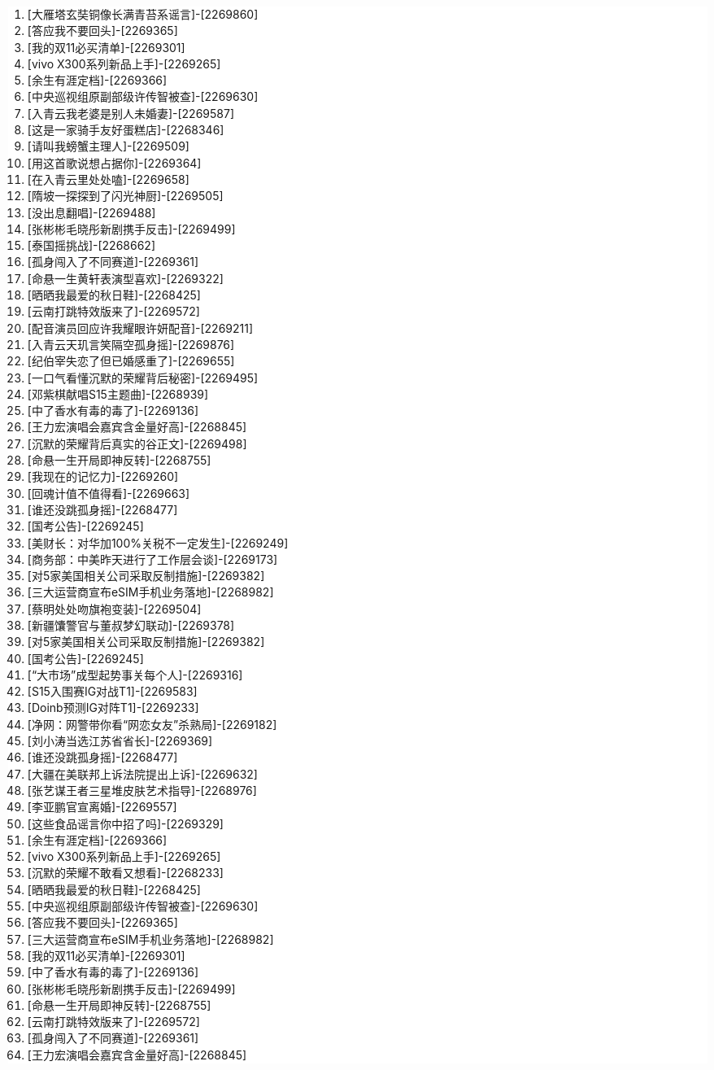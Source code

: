 1. [大雁塔玄奘铜像长满青苔系谣言]-[2269860]
1. [答应我不要回头]-[2269365]
1. [我的双11必买清单]-[2269301]
1. [vivo X300系列新品上手]-[2269265]
1. [余生有涯定档]-[2269366]
1. [中央巡视组原副部级许传智被查]-[2269630]
1. [入青云我老婆是别人未婚妻]-[2269587]
1. [这是一家骑手友好蛋糕店]-[2268346]
1. [请叫我螃蟹主理人]-[2269509]
1. [用这首歌说想占据你]-[2269364]
1. [在入青云里处处嗑]-[2269658]
1. [隋坡一探探到了闪光神厨]-[2269505]
1. [没出息翻唱]-[2269488]
1. [张彬彬毛晓彤新剧携手反击]-[2269499]
1. [泰国摇挑战]-[2268662]
1. [孤身闯入了不同赛道]-[2269361]
1. [命悬一生黄轩表演型喜欢]-[2269322]
1. [晒晒我最爱的秋日鞋]-[2268425]
1. [云南打跳特效版来了]-[2269572]
1. [配音演员回应许我耀眼许妍配音]-[2269211]
1. [入青云天玑言笑隔空孤身摇]-[2269876]
1. [纪伯宰失恋了但已婚感重了]-[2269655]
1. [一口气看懂沉默的荣耀背后秘密]-[2269495]
1. [邓紫棋献唱S15主题曲]-[2268939]
1. [中了香水有毒的毒了]-[2269136]
1. [王力宏演唱会嘉宾含金量好高]-[2268845]
1. [沉默的荣耀背后真实的谷正文]-[2269498]
1. [命悬一生开局即神反转]-[2268755]
1. [我现在的记忆力]-[2269260]
1. [回魂计值不值得看]-[2269663]
1. [谁还没跳孤身摇]-[2268477]
1. [国考公告]-[2269245]
1. [美财长：对华加100%关税不一定发生]-[2269249]
1. [商务部：中美昨天进行了工作层会谈]-[2269173]
1. [对5家美国相关公司采取反制措施]-[2269382]
1. [三大运营商宣布eSIM手机业务落地]-[2268982]
1. [蔡明处处吻旗袍变装]-[2269504]
1. [新疆馕警官与董叔梦幻联动]-[2269378]
1. [对5家美国相关公司采取反制措施]-[2269382]
1. [国考公告]-[2269245]
1. [“大市场”成型起势事关每个人]-[2269316]
1. [S15入围赛IG对战T1]-[2269583]
1. [Doinb预测IG对阵T1]-[2269233]
1. [净网：网警带你看“网恋女友”杀熟局]-[2269182]
1. [刘小涛当选江苏省省长]-[2269369]
1. [谁还没跳孤身摇]-[2268477]
1. [大疆在美联邦上诉法院提出上诉]-[2269632]
1. [张艺谋王者三星堆皮肤艺术指导]-[2268976]
1. [李亚鹏官宣离婚]-[2269557]
1. [这些食品谣言你中招了吗]-[2269329]
1. [余生有涯定档]-[2269366]
1. [vivo X300系列新品上手]-[2269265]
1. [沉默的荣耀不敢看又想看]-[2268233]
1. [晒晒我最爱的秋日鞋]-[2268425]
1. [中央巡视组原副部级许传智被查]-[2269630]
1. [答应我不要回头]-[2269365]
1. [三大运营商宣布eSIM手机业务落地]-[2268982]
1. [我的双11必买清单]-[2269301]
1. [中了香水有毒的毒了]-[2269136]
1. [张彬彬毛晓彤新剧携手反击]-[2269499]
1. [命悬一生开局即神反转]-[2268755]
1. [云南打跳特效版来了]-[2269572]
1. [孤身闯入了不同赛道]-[2269361]
1. [王力宏演唱会嘉宾含金量好高]-[2268845]